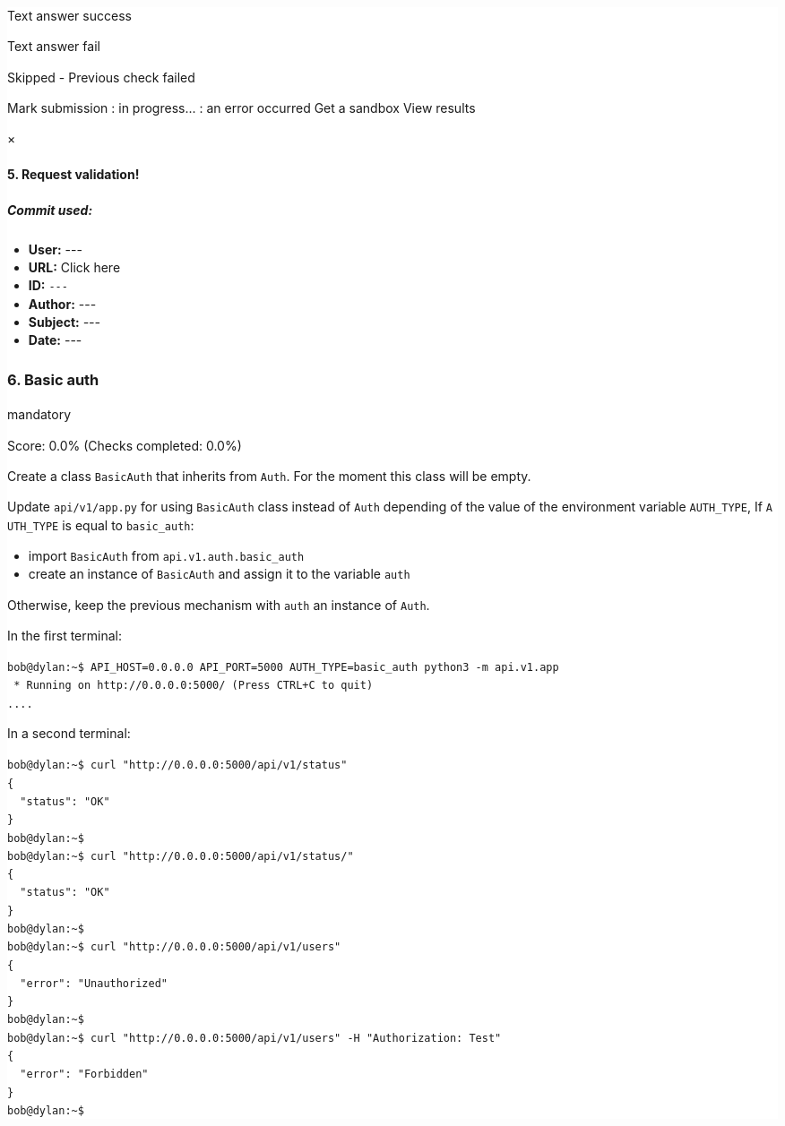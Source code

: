 Text answer success

Text answer fail

Skipped - Previous check failed

Mark submission : in progress... : an error occurred Get a sandbox View results

×

#### 5\. Request validation!

##### Commit used:

-   **User:** \---
-   **URL:** Click here
-   **ID:** `---`
-   **Author:** \---
-   **Subject:** _\---_
-   **Date:** \---

### 6\. Basic auth

mandatory

Score: 0.0% (Checks completed: 0.0%)

Create a class `BasicAuth` that inherits from `Auth`. For the moment this class will be empty.

Update `api/v1/app.py` for using `BasicAuth` class instead of `Auth` depending of the value of the environment variable `AUTH_TYPE`, If `AUTH_TYPE` is equal to `basic_auth`:

-   import `BasicAuth` from `api.v1.auth.basic_auth`
-   create an instance of `BasicAuth` and assign it to the variable `auth`

Otherwise, keep the previous mechanism with `auth` an instance of `Auth`.

In the first terminal:

```
bob@dylan:~$ API_HOST=0.0.0.0 API_PORT=5000 AUTH_TYPE=basic_auth python3 -m api.v1.app
 * Running on http://0.0.0.0:5000/ (Press CTRL+C to quit)
....
```

In a second terminal:

```
bob@dylan:~$ curl "http://0.0.0.0:5000/api/v1/status"
{
  "status": "OK"
}
bob@dylan:~$
bob@dylan:~$ curl "http://0.0.0.0:5000/api/v1/status/"
{
  "status": "OK"
}
bob@dylan:~$
bob@dylan:~$ curl "http://0.0.0.0:5000/api/v1/users"
{
  "error": "Unauthorized"
}
bob@dylan:~$
bob@dylan:~$ curl "http://0.0.0.0:5000/api/v1/users" -H "Authorization: Test"
{
  "error": "Forbidden"
}
bob@dylan:~$
```

